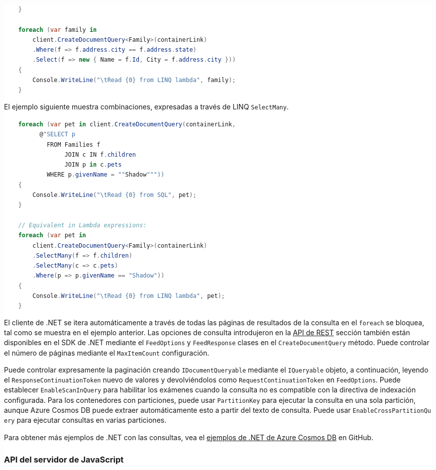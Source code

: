 ```csharp
    }

    foreach (var family in
        client.CreateDocumentQuery<Family>(containerLink)
        .Where(f => f.address.city == f.address.state)
        .Select(f => new { Name = f.Id, City = f.address.city }))
    {
        Console.WriteLine("\tRead {0} from LINQ lambda", family);
    }
```

El ejemplo siguiente muestra combinaciones, expresadas a través de LINQ `SelectMany`.

```csharp
    foreach (var pet in client.CreateDocumentQuery(containerLink,
          @"SELECT p
            FROM Families f
                 JOIN c IN f.children
                 JOIN p in c.pets
            WHERE p.givenName = ""Shadow"""))
    {
        Console.WriteLine("\tRead {0} from SQL", pet);
    }

    // Equivalent in Lambda expressions:
    foreach (var pet in
        client.CreateDocumentQuery<Family>(containerLink)
        .SelectMany(f => f.children)
        .SelectMany(c => c.pets)
        .Where(p => p.givenName == "Shadow"))
    {
        Console.WriteLine("\tRead {0} from LINQ lambda", pet);
    }
```

El cliente de .NET se itera automáticamente a través de todas las páginas de resultados de la consulta en el `foreach` se bloquea, tal como se muestra en el ejemplo anterior. Las opciones de consulta introdujeron en la [API de REST](#RestAPI) sección también están disponibles en el SDK de .NET mediante el `FeedOptions` y `FeedResponse` clases en el `CreateDocumentQuery` método. Puede controlar el número de páginas mediante el `MaxItemCount` configuración.

Puede controlar expresamente la paginación creando `IDocumentQueryable` mediante el `IQueryable` objeto, a continuación, leyendo el `ResponseContinuationToken` nuevo de valores y devolviéndolos como `RequestContinuationToken` en `FeedOptions`. Puede establecer `EnableScanInQuery` para habilitar los exámenes cuando la consulta no es compatible con la directiva de indexación configurada. Para los contenedores con particiones, puede usar `PartitionKey` para ejecutar la consulta en una sola partición, aunque Azure Cosmos DB puede extraer automáticamente esto a partir del texto de consulta. Puede usar `EnableCrossPartitionQuery` para ejecutar consultas en varias particiones.

Para obtener más ejemplos de .NET con las consultas, vea el [ejemplos de .NET de Azure Cosmos DB](https://github.com/Azure/azure-cosmosdb-dotnet) en GitHub.

### <a id="JavaScriptServerSideApi"></a>API del servidor de JavaScript
